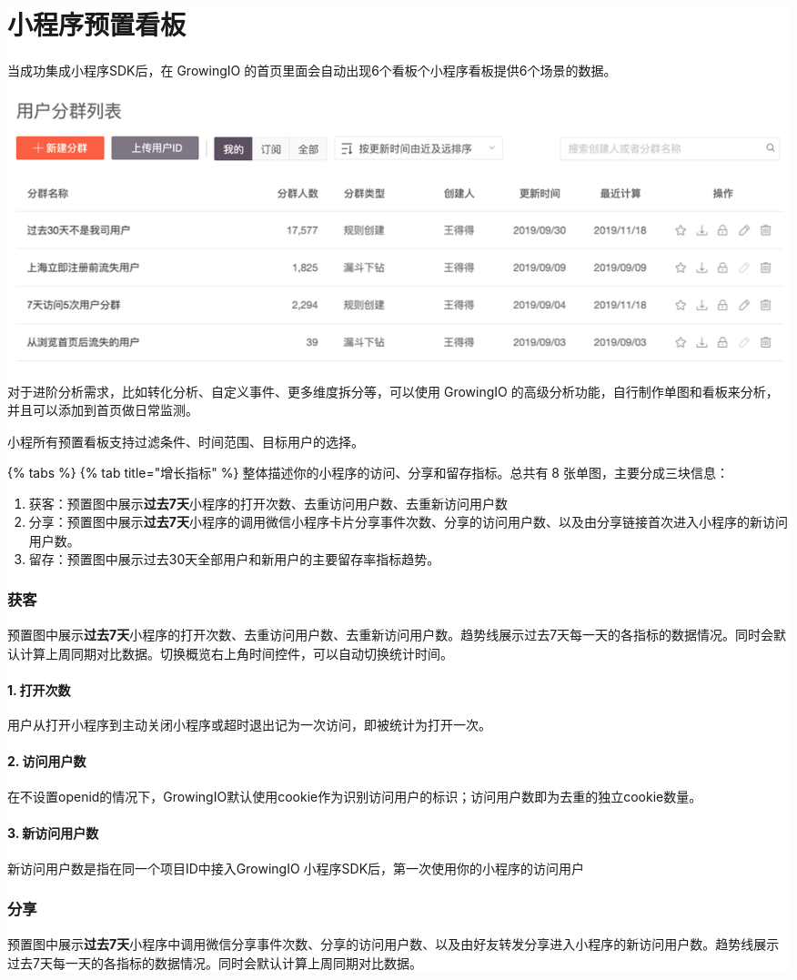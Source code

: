 # 小程序预置看板

当成功集成小程序SDK后，在 GrowingIO 的首页里面会自动出现6个看板个小程序看板提供6个场景的数据。

![](../../../.gitbook/assets/image%20%28204%29.png)

对于进阶分析需求，比如转化分析、自定义事件、更多维度拆分等，可以使用 GrowingIO 的高级分析功能，自行制作单图和看板来分析，并且可以添加到首页做日常监测。

小程所有预置看板支持过滤条件、时间范围、目标用户的选择。

{% tabs %}
{% tab title="增长指标" %}
整体描述你的小程序的访问、分享和留存指标。总共有 8 张单图，主要分成三块信息：

1. 获客：预置图中展示**过去7天**小程序的打开次数、去重访问用户数、去重新访问用户数
2. 分享：预置图中展示**过去7天**小程序的调用微信小程序卡片分享事件次数、分享的访问用户数、以及由分享链接首次进入小程序的新访问用户数。
3. 留存：预置图中展示过去30天全部用户和新用户的主要留存率指标趋势。

### 获客

预置图中展示**过去7天**小程序的打开次数、去重访问用户数、去重新访问用户数。趋势线展示过去7天每一天的各指标的数据情况。同时会默认计算上周同期对比数据。切换概览右上角时间控件，可以自动切换统计时间。

#### 1. 打开次数 <a id="da-kai-ci-shu"></a>

用户从打开小程序到主动关闭小程序或超时退出记为一次访问，即被统计为打开一次。

#### 2. 访问用户数 <a id="fang-wen-yong-hu-shu"></a>

在不设置openid的情况下，GrowingIO默认使用cookie作为识别访问用户的标识；访问用户数即为去重的独立cookie数量。

#### 3. 新访问用户数 <a id="xin-fang-wen-yong-hu-shu"></a>

新访问用户数是指在同一个项目ID中接入GrowingIO 小程序SDK后，第一次使用你的小程序的访问用户

### **分享** <a id="fen-xiang"></a>

预置图中展示**过去7天**小程序中调用微信分享事件次数、分享的访问用户数、以及由好友转发分享进入小程序的新访问用户数。趋势线展示过去7天每一天的各指标的数据情况。同时会默认计算上周同期对比数据。
